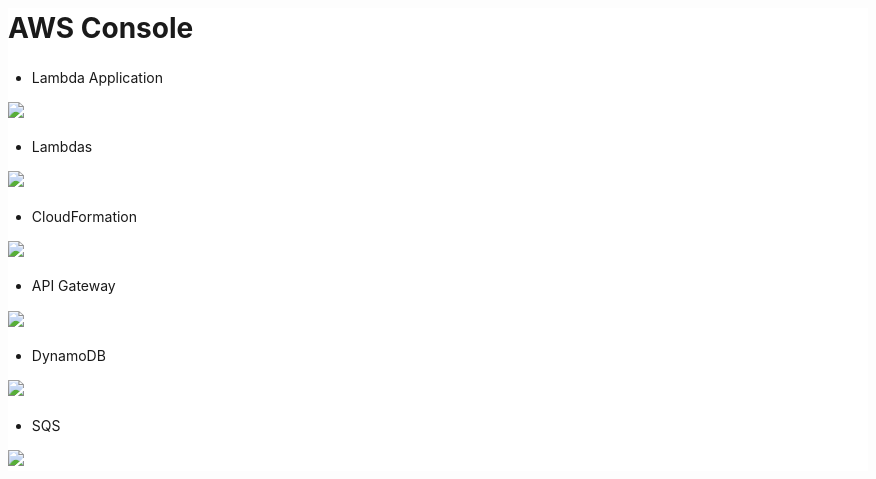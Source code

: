 # AWS Console

* Lambda Application  

![](docs/lambda-app.png)

* Lambdas  

![](docs/lambda-example.png)  

* CloudFormation  

![](docs/cfn.png)

* API Gateway  

![](docs/api.png)

* DynamoDB

![](docs/ddb.png)

* SQS

![](docs/sqs.png)